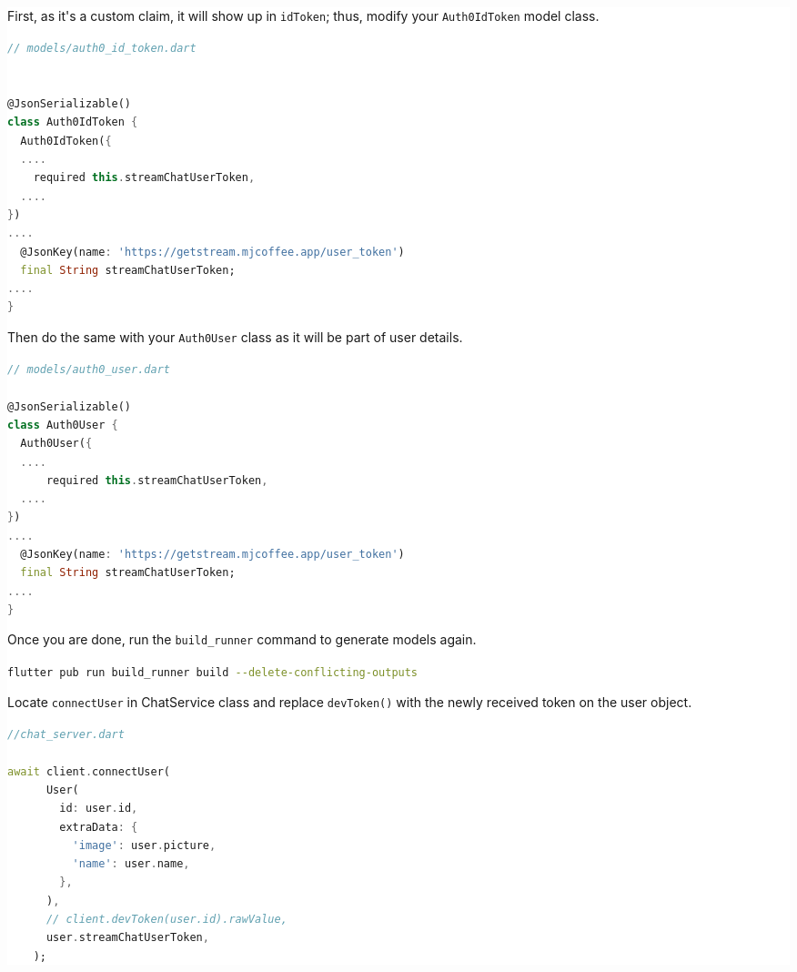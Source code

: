 First, as it's a custom claim, it will show up in `idToken`; thus, modify your `Auth0IdToken` model class.

```dart
// models/auth0_id_token.dart


@JsonSerializable()
class Auth0IdToken {
  Auth0IdToken({
  ....
    required this.streamChatUserToken,
  ....
})
....
  @JsonKey(name: 'https://getstream.mjcoffee.app/user_token')
  final String streamChatUserToken;
....
}
```

Then do the same with your `Auth0User` class as it will be part of user details.

```dart
// models/auth0_user.dart

@JsonSerializable()
class Auth0User {
  Auth0User({
  ....
      required this.streamChatUserToken,
  ....
})
....
  @JsonKey(name: 'https://getstream.mjcoffee.app/user_token')
  final String streamChatUserToken;
....
}
```

Once you are done, run the `build_runner` command to generate models again.

```bash
flutter pub run build_runner build --delete-conflicting-outputs
```

Locate `connectUser` in ChatService class and replace `devToken()` with the newly received token on the user object.

```dart
//chat_server.dart

await client.connectUser(
      User(
        id: user.id,
        extraData: {
          'image': user.picture,
          'name': user.name,
        },
      ),
      // client.devToken(user.id).rawValue,
      user.streamChatUserToken,
    );
```

